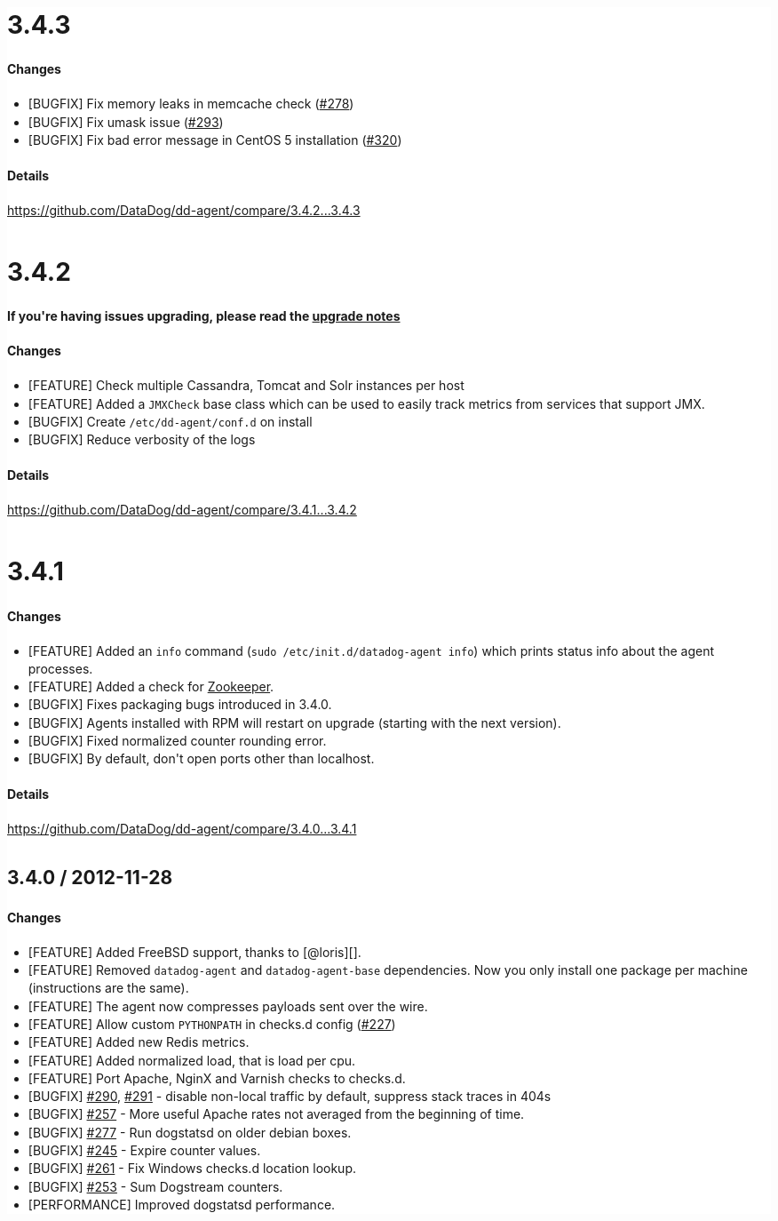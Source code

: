 # 3.4.3

#### Changes
* [BUGFIX] Fix memory leaks in memcache check ([#278](https://github.com/DataDog/dd-agent/issues/278))
* [BUGFIX] Fix umask issue ([#293](https://github.com/DataDog/dd-agent/issues/293))
* [BUGFIX] Fix bad error message in CentOS 5 installation ([#320](https://github.com/DataDog/dd-agent/issues/320))

#### Details
https://github.com/DataDog/dd-agent/compare/3.4.2...3.4.3

# 3.4.2

**If you're having issues upgrading, please read the [upgrade notes](https://github.com/DataDog/dd-agent/wiki/Upgrade-Notes)**

#### Changes
* [FEATURE] Check multiple Cassandra, Tomcat and Solr instances per host
* [FEATURE] Added a `JMXCheck` base class which can be used to easily track metrics from services that support JMX.
* [BUGFIX] Create `/etc/dd-agent/conf.d` on install
* [BUGFIX] Reduce verbosity of the logs

#### Details
https://github.com/DataDog/dd-agent/compare/3.4.1...3.4.2

# 3.4.1

#### Changes
* [FEATURE] Added an `info` command  (`sudo /etc/init.d/datadog-agent info`) which prints status info about the agent processes.
* [FEATURE] Added a check for [Zookeeper](http://zookeeper.apache.org/).
* [BUGFIX] Fixes packaging bugs introduced in 3.4.0.
* [BUGFIX] Agents installed with RPM will restart on upgrade (starting with the next version).
* [BUGFIX] Fixed normalized counter rounding error.
* [BUGFIX] By default, don't open ports other than localhost.

#### Details
https://github.com/DataDog/dd-agent/compare/3.4.0...3.4.1


## 3.4.0 / 2012-11-28

#### Changes
* [FEATURE] Added FreeBSD support, thanks to [@loris][].
* [FEATURE] Removed `datadog-agent` and `datadog-agent-base` dependencies. Now you only install one package per machine (instructions are the same).
* [FEATURE] The agent now compresses payloads sent over the wire.
* [FEATURE] Allow custom `PYTHONPATH` in checks.d config ([#227][])
* [FEATURE] Added new Redis metrics.
* [FEATURE] Added normalized load, that is load per cpu.
* [FEATURE] Port Apache, NginX and Varnish checks to checks.d.
* [BUGFIX] [#290][], [#291][] - disable non-local traffic by default, suppress stack traces in 404s
* [BUGFIX] [#257][] - More useful Apache rates not averaged from the beginning of time.
* [BUGFIX] [#277][] - Run dogstatsd on older debian boxes.
* [BUGFIX] [#245][] - Expire counter values.
* [BUGFIX] [#261][] - Fix Windows checks.d location lookup.
* [BUGFIX] [#253][] - Sum Dogstream counters.
* [PERFORMANCE] Improved dogstatsd performance.

[#16]: https://github.com/DataDog/dd-agent/issues/16
[#21]: https://github.com/DataDog/dd-agent/issues/21
[#23]: https://github.com/DataDog/dd-agent/issues/23
[#30]: https://github.com/DataDog/dd-agent/issues/30
[#42]: https://github.com/DataDog/dd-agent/issues/42
[#51]: https://github.com/DataDog/dd-agent/issues/51
[#55]: https://github.com/DataDog/dd-agent/issues/55
[#57]: https://github.com/DataDog/dd-agent/issues/57
[#62]: https://github.com/DataDog/dd-agent/issues/62
[#63]: https://github.com/DataDog/dd-agent/issues/63
[#65]: https://github.com/DataDog/dd-agent/issues/65
[#66]: https://github.com/DataDog/dd-agent/issues/66
[#68]: https://github.com/DataDog/dd-agent/issues/68
[#71]: https://github.com/DataDog/dd-agent/issues/71
[#72]: https://github.com/DataDog/dd-agent/issues/72
[#73]: https://github.com/DataDog/dd-agent/issues/73
[#76]: https://github.com/DataDog/dd-agent/issues/76
[#80]: https://github.com/DataDog/dd-agent/issues/80
[#82]: https://github.com/DataDog/dd-agent/issues/82
[#83]: https://github.com/DataDog/dd-agent/issues/83
[#95]: https://github.com/DataDog/dd-agent/issues/95
[#105]: https://github.com/DataDog/dd-agent/issues/105
[#110]: https://github.com/DataDog/dd-agent/issues/110
[#112]: https://github.com/DataDog/dd-agent/issues/112
[#117]: https://github.com/DataDog/dd-agent/issues/117
[#121]: https://github.com/DataDog/dd-agent/issues/121
[#130]: https://github.com/DataDog/dd-agent/issues/130
[#131]: https://github.com/DataDog/dd-agent/issues/131
[#150]: https://github.com/DataDog/dd-agent/issues/150
[#165]: https://github.com/DataDog/dd-agent/issues/165
[#200]: https://github.com/DataDog/dd-agent/issues/200
[#201]: https://github.com/DataDog/dd-agent/issues/201
[#202]: https://github.com/DataDog/dd-agent/issues/202
[#227]: https://github.com/DataDog/dd-agent/issues/227
[#245]: https://github.com/DataDog/dd-agent/issues/245
[#253]: https://github.com/DataDog/dd-agent/issues/253
[#257]: https://github.com/DataDog/dd-agent/issues/257
[#261]: https://github.com/DataDog/dd-agent/issues/261
[#271]: https://github.com/DataDog/dd-agent/issues/271
[#276]: https://github.com/DataDog/dd-agent/issues/276
[#277]: https://github.com/DataDog/dd-agent/issues/277
[#278]: https://github.com/DataDog/dd-agent/issues/278
[#283]: https://github.com/DataDog/dd-agent/issues/283
[#290]: https://github.com/DataDog/dd-agent/issues/290
[#291]: https://github.com/DataDog/dd-agent/issues/291
[#293]: https://github.com/DataDog/dd-agent/issues/293
[#297]: https://github.com/DataDog/dd-agent/issues/297
[#299]: https://github.com/DataDog/dd-agent/issues/299
[#300]: https://github.com/DataDog/dd-agent/issues/300
[#307]: https://github.com/DataDog/dd-agent/issues/307
[#310]: https://github.com/DataDog/dd-agent/issues/310
[#311]: https://github.com/DataDog/dd-agent/issues/311
[#313]: https://github.com/DataDog/dd-agent/issues/313
[#318]: https://github.com/DataDog/dd-agent/issues/318
[#320]: https://github.com/DataDog/dd-agent/issues/320
[#325]: https://github.com/DataDog/dd-agent/issues/325
[#326]: https://github.com/DataDog/dd-agent/issues/326
[#330]: https://github.com/DataDog/dd-agent/issues/330
[#332]: https://github.com/DataDog/dd-agent/issues/332
[#334]: https://github.com/DataDog/dd-agent/issues/334
[#348]: https://github.com/DataDog/dd-agent/issues/348
[#351]: https://github.com/DataDog/dd-agent/issues/351
[#359]: https://github.com/DataDog/dd-agent/issues/359
[#369]: https://github.com/DataDog/dd-agent/issues/369
[#375]: https://github.com/DataDog/dd-agent/issues/375
[#377]: https://github.com/DataDog/dd-agent/issues/377
[#381]: https://github.com/DataDog/dd-agent/issues/381
[#385]: https://github.com/DataDog/dd-agent/issues/385
[#390]: https://github.com/DataDog/dd-agent/issues/390
[#394]: https://github.com/DataDog/dd-agent/issues/394
[#396]: https://github.com/DataDog/dd-agent/issues/396
[#397]: https://github.com/DataDog/dd-agent/issues/397
[#401]: https://github.com/DataDog/dd-agent/issues/401
[#402]: https://github.com/DataDog/dd-agent/issues/402
[#404]: https://github.com/DataDog/dd-agent/issues/404
[#408]: https://github.com/DataDog/dd-agent/issues/408
[#410]: https://github.com/DataDog/dd-agent/issues/410
[#412]: https://github.com/DataDog/dd-agent/issues/412
[#413]: https://github.com/DataDog/dd-agent/issues/413
[#414]: https://github.com/DataDog/dd-agent/issues/414
[#415]: https://github.com/DataDog/dd-agent/issues/415
[#419]: https://github.com/DataDog/dd-agent/issues/419
[#422]: https://github.com/DataDog/dd-agent/issues/422
[#423]: https://github.com/DataDog/dd-agent/issues/423
[#426]: https://github.com/DataDog/dd-agent/issues/426
[#427]: https://github.com/DataDog/dd-agent/issues/427
[#434]: https://github.com/DataDog/dd-agent/issues/434
[#435]: https://github.com/DataDog/dd-agent/issues/435
[#450]: https://github.com/DataDog/dd-agent/issues/450
[#465]: https://github.com/DataDog/dd-agent/issues/465
[#472]: https://github.com/DataDog/dd-agent/issues/472
[#475]: https://github.com/DataDog/dd-agent/issues/475
[#478]: https://github.com/DataDog/dd-agent/issues/478
[#480]: https://github.com/DataDog/dd-agent/issues/480
[#481]: https://github.com/DataDog/dd-agent/issues/481
[#483]: https://github.com/DataDog/dd-agent/issues/483
[#490]: https://github.com/DataDog/dd-agent/issues/490
[#496]: https://github.com/DataDog/dd-agent/issues/496
[#498]: https://github.com/DataDog/dd-agent/issues/498
[#501]: https://github.com/DataDog/dd-agent/issues/501
[#502]: https://github.com/DataDog/dd-agent/issues/502
[#507]: https://github.com/DataDog/dd-agent/issues/507
[#512]: https://github.com/DataDog/dd-agent/issues/512
[#515]: https://github.com/DataDog/dd-agent/issues/515
[#521]: https://github.com/DataDog/dd-agent/issues/521
[#532]: https://github.com/DataDog/dd-agent/issues/532
[#541]: https://github.com/DataDog/dd-agent/issues/541
[#544]: https://github.com/DataDog/dd-agent/issues/544
[#546]: https://github.com/DataDog/dd-agent/issues/546
[#551]: https://github.com/DataDog/dd-agent/issues/551
[#554]: https://github.com/DataDog/dd-agent/issues/554
[#558]: https://github.com/DataDog/dd-agent/issues/558
[#566]: https://github.com/DataDog/dd-agent/issues/566
[#567]: https://github.com/DataDog/dd-agent/issues/567
[#569]: https://github.com/DataDog/dd-agent/issues/569
[#575]: https://github.com/DataDog/dd-agent/issues/575
[#577]: https://github.com/DataDog/dd-agent/issues/577
[#580]: https://github.com/DataDog/dd-agent/issues/580
[#581]: https://github.com/DataDog/dd-agent/issues/581
[#582]: https://github.com/DataDog/dd-agent/issues/582
[#590]: https://github.com/DataDog/dd-agent/issues/590
[#600]: https://github.com/DataDog/dd-agent/issues/600
[#608]: https://github.com/DataDog/dd-agent/issues/608
[#615]: https://github.com/DataDog/dd-agent/issues/615
[#619]: https://github.com/DataDog/dd-agent/issues/619
[#622]: https://github.com/DataDog/dd-agent/issues/622
[#624]: https://github.com/DataDog/dd-agent/issues/624
[#627]: https://github.com/DataDog/dd-agent/issues/627
[#632]: https://github.com/DataDog/dd-agent/issues/632
[#641]: https://github.com/DataDog/dd-agent/issues/641
[#643]: https://github.com/DataDog/dd-agent/issues/643
[#646]: https://github.com/DataDog/dd-agent/issues/646
[#647]: https://github.com/DataDog/dd-agent/issues/647
[#653]: https://github.com/DataDog/dd-agent/issues/653
[#654]: https://github.com/DataDog/dd-agent/issues/654
[#657]: https://github.com/DataDog/dd-agent/issues/657
[#665]: https://github.com/DataDog/dd-agent/issues/665
[#677]: https://github.com/DataDog/dd-agent/issues/677
[#706]: https://github.com/DataDog/dd-agent/issues/706
[#729]: https://github.com/DataDog/dd-agent/issues/729
[#730]: https://github.com/DataDog/dd-agent/issues/730
[#735]: https://github.com/DataDog/dd-agent/issues/735
[#752]: https://github.com/DataDog/dd-agent/issues/752
[#760]: https://github.com/DataDog/dd-agent/issues/760
[#766]: https://github.com/DataDog/dd-agent/issues/766
[#770]: https://github.com/DataDog/dd-agent/issues/770
[#780]: https://github.com/DataDog/dd-agent/issues/780
[#784]: https://github.com/DataDog/dd-agent/issues/784
[#787]: https://github.com/DataDog/dd-agent/issues/787
[#790]: https://github.com/DataDog/dd-agent/issues/790
[#806]: https://github.com/DataDog/dd-agent/issues/806
[#809]: https://github.com/DataDog/dd-agent/issues/809
[#810]: https://github.com/DataDog/dd-agent/issues/810
[#815]: https://github.com/DataDog/dd-agent/issues/815
[#826]: https://github.com/DataDog/dd-agent/issues/826
[#827]: https://github.com/DataDog/dd-agent/issues/827
[#834]: https://github.com/DataDog/dd-agent/issues/834
[#838]: https://github.com/DataDog/dd-agent/issues/838
[#844]: https://github.com/DataDog/dd-agent/issues/844
[#848]: https://github.com/DataDog/dd-agent/issues/848
[#849]: https://github.com/DataDog/dd-agent/issues/849
[#852]: https://github.com/DataDog/dd-agent/issues/852
[#863]: https://github.com/DataDog/dd-agent/issues/863
[#875]: https://github.com/DataDog/dd-agent/issues/875
[#876]: https://github.com/DataDog/dd-agent/issues/876
[#883]: https://github.com/DataDog/dd-agent/issues/883
[#887]: https://github.com/DataDog/dd-agent/issues/887
[#891]: https://github.com/DataDog/dd-agent/issues/891
[#893]: https://github.com/DataDog/dd-agent/issues/893
[#894]: https://github.com/DataDog/dd-agent/issues/894
[#899]: https://github.com/DataDog/dd-agent/issues/899
[#900]: https://github.com/DataDog/dd-agent/issues/900
[#904]: https://github.com/DataDog/dd-agent/issues/904
[#917]: https://github.com/DataDog/dd-agent/issues/917
[#919]: https://github.com/DataDog/dd-agent/issues/919
[#921]: https://github.com/DataDog/dd-agent/issues/921
[#922]: https://github.com/DataDog/dd-agent/issues/922
[#927]: https://github.com/DataDog/dd-agent/issues/927
[#928]: https://github.com/DataDog/dd-agent/issues/928
[#930]: https://github.com/DataDog/dd-agent/issues/930
[#933]: https://github.com/DataDog/dd-agent/issues/933
[#935]: https://github.com/DataDog/dd-agent/issues/935
[#940]: https://github.com/DataDog/dd-agent/issues/940
[#947]: https://github.com/DataDog/dd-agent/issues/947
[#949]: https://github.com/DataDog/dd-agent/issues/949
[#951]: https://github.com/DataDog/dd-agent/issues/951
[#958]: https://github.com/DataDog/dd-agent/issues/958
[#960]: https://github.com/DataDog/dd-agent/issues/960
[#962]: https://github.com/DataDog/dd-agent/issues/962
[#963]: https://github.com/DataDog/dd-agent/issues/963
[#964]: https://github.com/DataDog/dd-agent/issues/964
[#971]: https://github.com/DataDog/dd-agent/issues/971
[#972]: https://github.com/DataDog/dd-agent/issues/972
[#975]: https://github.com/DataDog/dd-agent/issues/975
[#977]: https://github.com/DataDog/dd-agent/issues/977
[#980]: https://github.com/DataDog/dd-agent/issues/980
[#981]: https://github.com/DataDog/dd-agent/issues/981
[#982]: https://github.com/DataDog/dd-agent/issues/982
[#984]: https://github.com/DataDog/dd-agent/issues/984
[#996]: https://github.com/DataDog/dd-agent/issues/996
[#1001]: https://github.com/DataDog/dd-agent/issues/1001
[#1002]: https://github.com/DataDog/dd-agent/issues/1002
[#1008]: https://github.com/DataDog/dd-agent/issues/1008
[#1013]: https://github.com/DataDog/dd-agent/issues/1013
[#1014]: https://github.com/DataDog/dd-agent/issues/1014
[#1015]: https://github.com/DataDog/dd-agent/issues/1015
[#1016]: https://github.com/DataDog/dd-agent/issues/1016
[#1017]: https://github.com/DataDog/dd-agent/issues/1017
[#1018]: https://github.com/DataDog/dd-agent/issues/1018
[#1019]: https://github.com/DataDog/dd-agent/issues/1019
[#1023]: https://github.com/DataDog/dd-agent/issues/1023
[#1024]: https://github.com/DataDog/dd-agent/issues/1024
[#1027]: https://github.com/DataDog/dd-agent/issues/1027
[#1028]: https://github.com/DataDog/dd-agent/issues/1028
[#1029]: https://github.com/DataDog/dd-agent/issues/1029
[#1031]: https://github.com/DataDog/dd-agent/issues/1031
[#1035]: https://github.com/DataDog/dd-agent/issues/1035
[#1036]: https://github.com/DataDog/dd-agent/issues/1036
[#1041]: https://github.com/DataDog/dd-agent/issues/1041
[#1060]: https://github.com/DataDog/dd-agent/issues/1060
[#1065]: https://github.com/DataDog/dd-agent/issues/1065
[#1068]: https://github.com/DataDog/dd-agent/issues/1068
[#1069]: https://github.com/DataDog/dd-agent/issues/1069
[#1073]: https://github.com/DataDog/dd-agent/issues/1073
[#1080]: https://github.com/DataDog/dd-agent/issues/1080
[#1101]: https://github.com/DataDog/dd-agent/issues/1101
[#1105]: https://github.com/DataDog/dd-agent/issues/1105
[#1115]: https://github.com/DataDog/dd-agent/issues/1115
[#1116]: https://github.com/DataDog/dd-agent/issues/1116
[#1117]: https://github.com/DataDog/dd-agent/issues/1117
[#1123]: https://github.com/DataDog/dd-agent/issues/1123
[#1124]: https://github.com/DataDog/dd-agent/issues/1124
[#1141]: https://github.com/DataDog/dd-agent/issues/1141
[#1152]: https://github.com/DataDog/dd-agent/issues/1152
[#1153]: https://github.com/DataDog/dd-agent/issues/1153
[#1155]: https://github.com/DataDog/dd-agent/issues/1155
[#1162]: https://github.com/DataDog/dd-agent/issues/1162
[#1163]: https://github.com/DataDog/dd-agent/issues/1163
[#1164]: https://github.com/DataDog/dd-agent/issues/1164
[#1165]: https://github.com/DataDog/dd-agent/issues/1165
[#1171]: https://github.com/DataDog/dd-agent/issues/1171
[#1173]: https://github.com/DataDog/dd-agent/issues/1173
[#1175]: https://github.com/DataDog/dd-agent/issues/1175
[#1181]: https://github.com/DataDog/dd-agent/issues/1181
[#1187]: https://github.com/DataDog/dd-agent/issues/1187
[#1188]: https://github.com/DataDog/dd-agent/issues/1188
[#1192]: https://github.com/DataDog/dd-agent/issues/1192
[#1200]: https://github.com/DataDog/dd-agent/issues/1200
[#1201]: https://github.com/DataDog/dd-agent/issues/1201
[#1202]: https://github.com/DataDog/dd-agent/issues/1202
[#1203]: https://github.com/DataDog/dd-agent/issues/1203
[#1205]: https://github.com/DataDog/dd-agent/issues/1205
[#1207]: https://github.com/DataDog/dd-agent/issues/1207
[#1208]: https://github.com/DataDog/dd-agent/issues/1208
[#1210]: https://github.com/DataDog/dd-agent/issues/1210
[#1211]: https://github.com/DataDog/dd-agent/issues/1211
[#1213]: https://github.com/DataDog/dd-agent/issues/1213
[#1214]: https://github.com/DataDog/dd-agent/issues/1214
[#1218]: https://github.com/DataDog/dd-agent/issues/1218
[#1219]: https://github.com/DataDog/dd-agent/issues/1219
[#1221]: https://github.com/DataDog/dd-agent/issues/1221
[#1222]: https://github.com/DataDog/dd-agent/issues/1222
[#1225]: https://github.com/DataDog/dd-agent/issues/1225
[#1226]: https://github.com/DataDog/dd-agent/issues/1226
[#1227]: https://github.com/DataDog/dd-agent/issues/1227
[#1235]: https://github.com/DataDog/dd-agent/issues/1235
[#1236]: https://github.com/DataDog/dd-agent/issues/1236
[#1238]: https://github.com/DataDog/dd-agent/issues/1238
[#1240]: https://github.com/DataDog/dd-agent/issues/1240
[#1255]: https://github.com/DataDog/dd-agent/issues/1255
[#1260]: https://github.com/DataDog/dd-agent/issues/1260
[#1267]: https://github.com/DataDog/dd-agent/issues/1267
[#1269]: https://github.com/DataDog/dd-agent/issues/1269
[#1272]: https://github.com/DataDog/dd-agent/issues/1272
[#1273]: https://github.com/DataDog/dd-agent/issues/1273
[#1274]: https://github.com/DataDog/dd-agent/issues/1274
[#1275]: https://github.com/DataDog/dd-agent/issues/1275
[#1278]: https://github.com/DataDog/dd-agent/issues/1278
[#1279]: https://github.com/DataDog/dd-agent/issues/1279
[#1281]: https://github.com/DataDog/dd-agent/issues/1281
[#1282]: https://github.com/DataDog/dd-agent/issues/1282
[#1284]: https://github.com/DataDog/dd-agent/issues/1284
[#1285]: https://github.com/DataDog/dd-agent/issues/1285
[#1297]: https://github.com/DataDog/dd-agent/issues/1297
[#1310]: https://github.com/DataDog/dd-agent/issues/1310
[#1318]: https://github.com/DataDog/dd-agent/issues/1318
[#1326]: https://github.com/DataDog/dd-agent/issues/1326
[#1332]: https://github.com/DataDog/dd-agent/issues/1332
[#1343]: https://github.com/DataDog/dd-agent/issues/1343
[#1345]: https://github.com/DataDog/dd-agent/issues/1345
[#1350]: https://github.com/DataDog/dd-agent/issues/1350
[#1370]: https://github.com/DataDog/dd-agent/issues/1370
[#1377]: https://github.com/DataDog/dd-agent/issues/1377
[#1379]: https://github.com/DataDog/dd-agent/issues/1379
[#1380]: https://github.com/DataDog/dd-agent/issues/1380
[#1383]: https://github.com/DataDog/dd-agent/issues/1383
[#1388]: https://github.com/DataDog/dd-agent/issues/1388
[#1389]: https://github.com/DataDog/dd-agent/issues/1389
[#1390]: https://github.com/DataDog/dd-agent/issues/1390
[#1391]: https://github.com/DataDog/dd-agent/issues/1391
[#1393]: https://github.com/DataDog/dd-agent/issues/1393
[#1395]: https://github.com/DataDog/dd-agent/issues/1395
[#1396]: https://github.com/DataDog/dd-agent/issues/1396
[#1399]: https://github.com/DataDog/dd-agent/issues/1399
[#1400]: https://github.com/DataDog/dd-agent/issues/1400
[#1401]: https://github.com/DataDog/dd-agent/issues/1401
[#1408]: https://github.com/DataDog/dd-agent/issues/1408
[#1414]: https://github.com/DataDog/dd-agent/issues/1414
[#1415]: https://github.com/DataDog/dd-agent/issues/1415
[#1416]: https://github.com/DataDog/dd-agent/issues/1416
[#1422]: https://github.com/DataDog/dd-agent/issues/1422
[#1427]: https://github.com/DataDog/dd-agent/issues/1427
[#1429]: https://github.com/DataDog/dd-agent/issues/1429
[#1435]: https://github.com/DataDog/dd-agent/issues/1435
[#1436]: https://github.com/DataDog/dd-agent/issues/1436
[#1438]: https://github.com/DataDog/dd-agent/issues/1438
[#1441]: https://github.com/DataDog/dd-agent/issues/1441
[#1442]: https://github.com/DataDog/dd-agent/issues/1442
[#1443]: https://github.com/DataDog/dd-agent/issues/1443
[#1444]: https://github.com/DataDog/dd-agent/issues/1444
[#1446]: https://github.com/DataDog/dd-agent/issues/1446
[#1447]: https://github.com/DataDog/dd-agent/issues/1447
[#1454]: https://github.com/DataDog/dd-agent/issues/1454
[#1457]: https://github.com/DataDog/dd-agent/issues/1457
[#1459]: https://github.com/DataDog/dd-agent/issues/1459
[#1461]: https://github.com/DataDog/dd-agent/issues/1461
[#1476]: https://github.com/DataDog/dd-agent/issues/1476
[#1487]: https://github.com/DataDog/dd-agent/issues/1487
[#1490]: https://github.com/DataDog/dd-agent/issues/1490
[#1503]: https://github.com/DataDog/dd-agent/issues/1503
[#1507]: https://github.com/DataDog/dd-agent/issues/1507
[#1509]: https://github.com/DataDog/dd-agent/issues/1509
[#1511]: https://github.com/DataDog/dd-agent/issues/1511